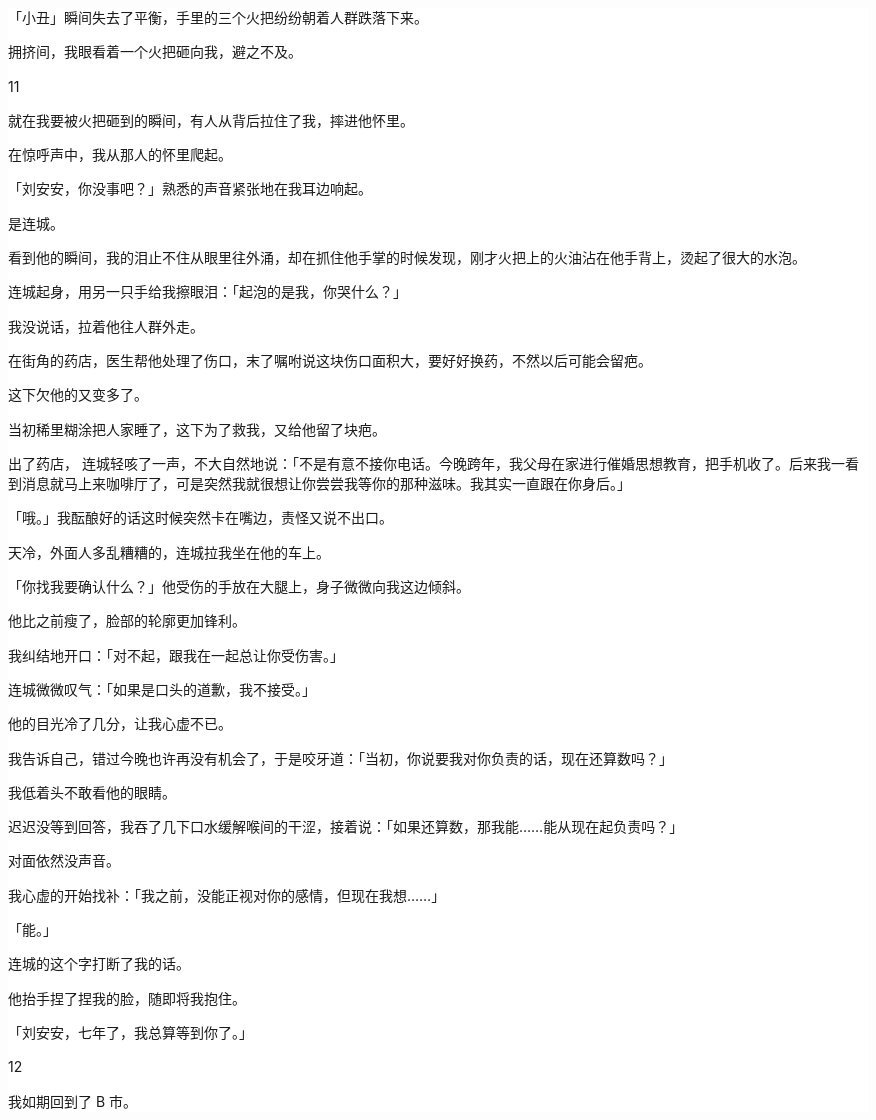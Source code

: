 「小丑」瞬间失去了平衡，手里的三个火把纷纷朝着人群跌落下来。

拥挤间，我眼看着一个火把砸向我，避之不及。

11

就在我要被火把砸到的瞬间，有人从背后拉住了我，摔进他怀里。

在惊呼声中，我从那人的怀里爬起。

「刘安安，你没事吧？」熟悉的声音紧张地在我耳边响起。

是连城。

看到他的瞬间，我的泪止不住从眼里往外涌，却在抓住他手掌的时候发现，刚才火把上的火油沾在他手背上，烫起了很大的水泡。

连城起身，用另一只手给我擦眼泪：「起泡的是我，你哭什么？」

我没说话，拉着他往人群外走。

在街角的药店，医生帮他处理了伤口，末了嘱咐说这块伤口面积大，要好好换药，不然以后可能会留疤。

这下欠他的又变多了。

当初稀里糊涂把人家睡了，这下为了救我，又给他留了块疤。

出了药店， 连城轻咳了一声，不大自然地说：「不是有意不接你电话。今晚跨年，我父母在家进行催婚思想教育，把手机收了。后来我一看到消息就马上来咖啡厅了，可是突然我就很想让你尝尝我等你的那种滋味。我其实一直跟在你身后。」

「哦。」我酝酿好的话这时候突然卡在嘴边，责怪又说不出口。

天冷，外面人多乱糟糟的，连城拉我坐在他的车上。

「你找我要确认什么？」他受伤的手放在大腿上，身子微微向我这边倾斜。

他比之前瘦了，脸部的轮廓更加锋利。

我纠结地开口：「对不起，跟我在一起总让你受伤害。」

连城微微叹气：「如果是口头的道歉，我不接受。」

他的目光冷了几分，让我心虚不已。

我告诉自己，错过今晚也许再没有机会了，于是咬牙道：「当初，你说要我对你负责的话，现在还算数吗？」

我低着头不敢看他的眼睛。

迟迟没等到回答，我吞了几下口水缓解喉间的干涩，接着说：「如果还算数，那我能……能从现在起负责吗？」

对面依然没声音。

我心虚的开始找补：「我之前，没能正视对你的感情，但现在我想……」

「能。」

连城的这个字打断了我的话。

他抬手捏了捏我的脸，随即将我抱住。

「刘安安，七年了，我总算等到你了。」

12

我如期回到了 B 市。
